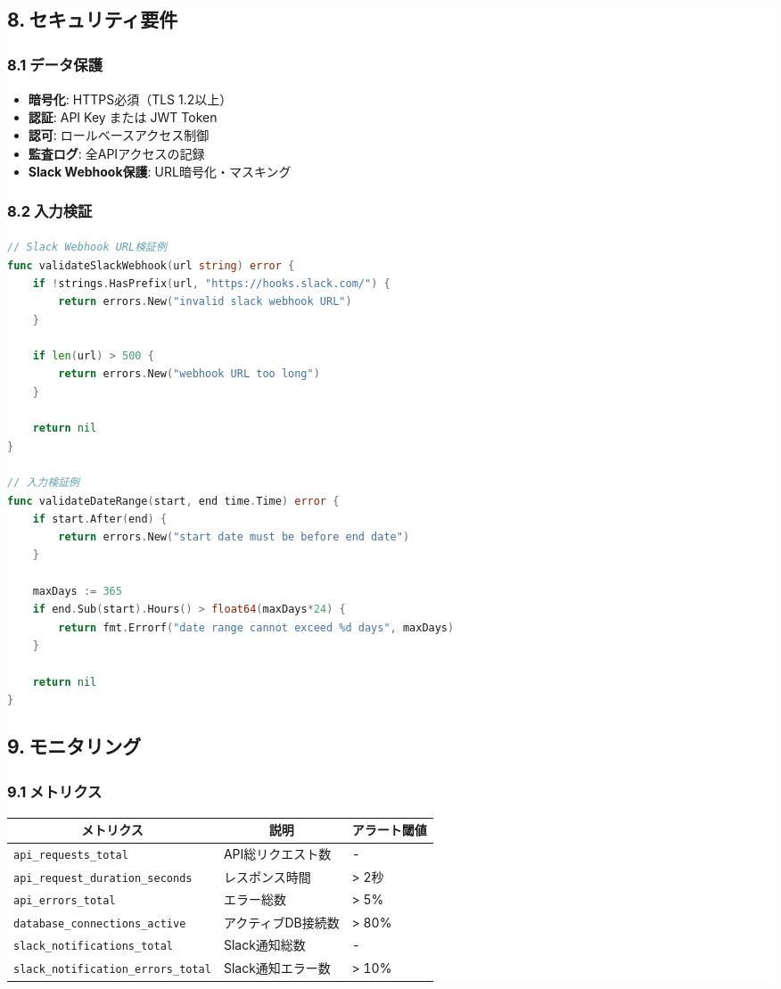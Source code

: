 ## 8. セキュリティ要件

### 8.1 データ保護

- **暗号化**: HTTPS必須（TLS 1.2以上）
- **認証**: API Key または JWT Token
- **認可**: ロールベースアクセス制御
- **監査ログ**: 全APIアクセスの記録
- **Slack Webhook保護**: URL暗号化・マスキング

### 8.2 入力検証

```go
// Slack Webhook URL検証例
func validateSlackWebhook(url string) error {
    if !strings.HasPrefix(url, "https://hooks.slack.com/") {
        return errors.New("invalid slack webhook URL")
    }
    
    if len(url) > 500 {
        return errors.New("webhook URL too long")
    }
    
    return nil
}

// 入力検証例
func validateDateRange(start, end time.Time) error {
    if start.After(end) {
        return errors.New("start date must be before end date")
    }
    
    maxDays := 365
    if end.Sub(start).Hours() > float64(maxDays*24) {
        return fmt.Errorf("date range cannot exceed %d days", maxDays)
    }
    
    return nil
}
```

## 9. モニタリング

### 9.1 メトリクス

| メトリクス | 説明 | アラート閾値 |
|------------|------|-------------|
| `api_requests_total` | API総リクエスト数 | - |
| `api_request_duration_seconds` | レスポンス時間 | > 2秒 |
| `api_errors_total` | エラー総数 | > 5% |
| `database_connections_active` | アクティブDB接続数 | > 80% |
| `slack_notifications_total` | Slack通知総数 | - |
| `slack_notification_errors_total` | Slack通知エラー数 | > 10% |
